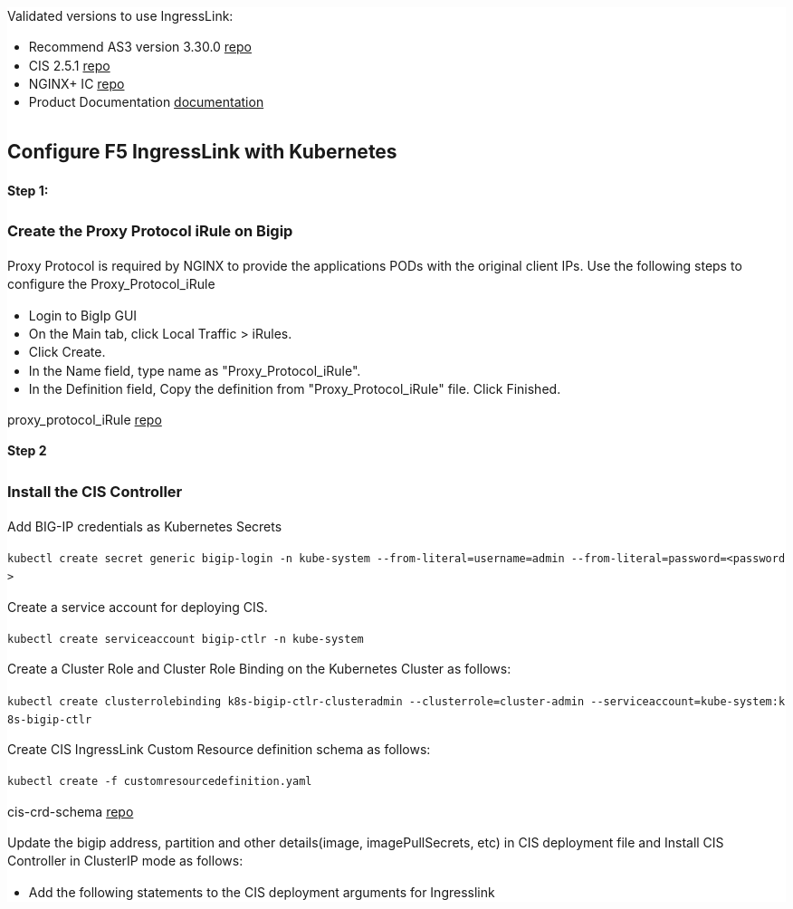Validated versions to use IngressLink:

* Recommend AS3 version 3.30.0 [repo](https://github.com/F5Networks/f5-appsvcs-extension/releases/tag/v3.30.0)
* CIS 2.5.1 [repo](https://github.com/F5Networks/k8s-bigip-ctlr/releases/tag/v2.5.1)
* NGINX+ IC [repo](https://github.com/mdditt2000/eks-anywhere/tree/main/user-guides/ingresslink/nginx-config)
* Product Documentation [documentation](https://clouddocs.f5.com/containers/latest/userguide/ingresslink/)

## Configure F5 IngressLink with Kubernetes

**Step 1:**

### Create the  Proxy Protocol iRule on Bigip

Proxy Protocol is required by NGINX to provide the applications PODs with the original client IPs. Use the following steps to configure the Proxy_Protocol_iRule

* Login to BigIp GUI 
* On the Main tab, click Local Traffic > iRules.
* Click Create.
* In the Name field, type name as "Proxy_Protocol_iRule".
* In the Definition field, Copy the definition from "Proxy_Protocol_iRule" file. Click Finished.

proxy_protocol_iRule [repo](https://github.com/mdditt2000/eks-anywhere/blob/main/user-guides/ingresslink/big-ip/proxy-protocal/irule)

**Step 2**

### Install the CIS Controller 

Add BIG-IP credentials as Kubernetes Secrets

    kubectl create secret generic bigip-login -n kube-system --from-literal=username=admin --from-literal=password=<password>

Create a service account for deploying CIS.

    kubectl create serviceaccount bigip-ctlr -n kube-system

Create a Cluster Role and Cluster Role Binding on the Kubernetes Cluster as follows:
    
    kubectl create clusterrolebinding k8s-bigip-ctlr-clusteradmin --clusterrole=cluster-admin --serviceaccount=kube-system:k8s-bigip-ctlr
    
Create CIS IngressLink Custom Resource definition schema as follows:

    kubectl create -f customresourcedefinition.yaml

cis-crd-schema [repo](https://github.com/mdditt2000/eks-anywhere/blob/main/user-guides/ingresslink/cis/cis-crd-schema/customresourcedefinition.yaml)

Update the bigip address, partition and other details(image, imagePullSecrets, etc) in CIS deployment file and Install CIS Controller in ClusterIP mode as follows:

* Add the following statements to the CIS deployment arguments for Ingresslink

